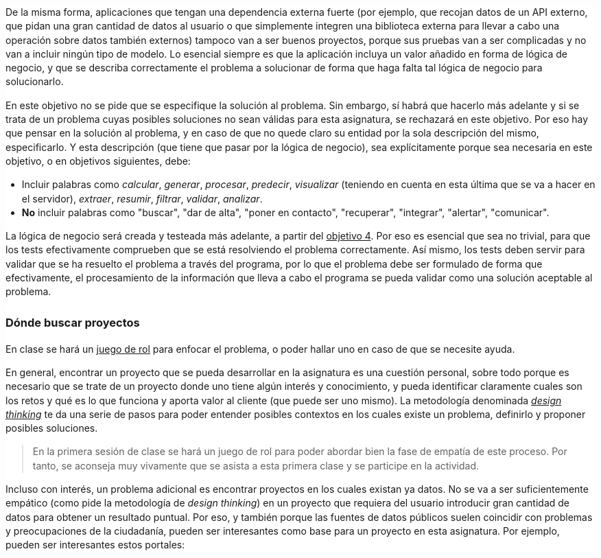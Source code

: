 De la misma forma, aplicaciones que tengan una dependencia externa fuerte (por
ejemplo, que recojan datos de un API externo, que pidan una gran cantidad de
datos al usuario o que simplemente integren una biblioteca externa para llevar a
cabo una operación sobre datos también externos) tampoco van a ser buenos
proyectos, porque sus pruebas van a ser complicadas y no van a incluir ningún
tipo de modelo. Lo esencial siempre es que la aplicación incluya un valor
añadido en forma de lógica de negocio, y que se describa correctamente el
problema a solucionar de forma que haga falta tal lógica de negocio para
solucionarlo.

En este objetivo no se pide que se especifique la solución al problema. Sin
embargo, sí habrá que hacerlo más adelante y si se trata de un problema cuyas
posibles soluciones no sean válidas para esta asignatura, se rechazará en este
objetivo. Por eso hay que pensar en la solución al problema, y en caso de que no
quede claro su entidad por la sola descripción del mismo, especificarlo. Y esta
descripción (que tiene que pasar por la lógica de negocio), sea explícitamente
porque sea necesaria en este objetivo, o en objetivos siguientes, debe:

* Incluir palabras como *calcular*, *generar*, *procesar*, *predecir*,
  *visualizar* (teniendo en cuenta en esta última que se va a hacer en el
  servidor), *extraer*, *resumir*, *filtrar*, *validar*, *analizar*.
* **No** incluir palabras como "buscar", "dar de alta", "poner en contacto",
  "recuperar", "integrar", "alertar", "comunicar".

La lógica de negocio será creada y testeada más adelante, a partir del [objetivo
4](4.Tests.md). Por eso es esencial que sea no trivial, para que los tests
efectivamente comprueben que se está resolviendo el problema correctamente. Así
mismo, los tests deben servir para validar que se ha resuelto el problema a
través del programa, por lo que el problema debe ser formulado de forma que
efectivamente, el procesamiento de la información que lleva a cabo el programa
se pueda validar como una solución aceptable al problema.

### Dónde buscar proyectos

En clase se hará un [juego de
rol](../../actividades/juego-rol-design-thinking.md) para enfocar el
problema, o poder hallar uno en caso de que se necesite ayuda.

En general, encontrar un proyecto que se pueda desarrollar en la asignatura es
una cuestión personal, sobre todo porque es necesario que se trate de un
proyecto donde uno tiene algún interés y conocimiento, y pueda identificar
claramente cuales son los retos y qué es lo que funciona y aporta valor al
cliente (que puede ser uno mismo). La metodología denominada [*design
thinking*](https://jj.github.io/IV/preso/design-thinking.html) te da una serie
de pasos para poder entender posibles contextos en los cuales existe un
problema, definirlo y proponer posibles soluciones.

> En la primera sesión de clase se hará un juego de rol para poder
> abordar bien la fase de empatía de este proceso. Por tanto, se
> aconseja muy vivamente que se asista a esta primera clase y se
> participe en la actividad.

Incluso con interés, un problema adicional es encontrar proyectos en los cuales
existan ya datos. No se va a ser suficientemente empático (como pide la
metodología de *design thinking*) en un proyecto que requiera del usuario
introducir gran cantidad de datos para obtener un resultado puntual. Por eso, y
también porque las fuentes de datos públicos suelen coincidir con problemas y
preocupaciones de la ciudadanía, pueden ser interesantes como base para un
proyecto en esta asignatura. Por ejemplo, pueden ser interesantes estos
portales:
